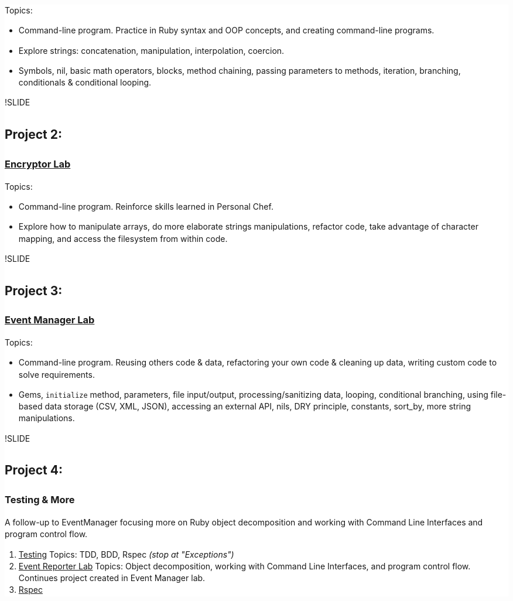 Topics:

* Command-line program. Practice in Ruby syntax and OOP concepts, and creating command-line programs.

* Explore strings: concatenation, manipulation, interpolation, coercion.

* Symbols, nil, basic math operators, blocks, method chaining, passing parameters to methods, iteration, branching, conditionals & conditional looping.


!SLIDE
## Project 2:
### [Encryptor Lab](http://tutorials.jumpstartlab.com/projects/encryptor.html)

Topics:

* Command-line program.  Reinforce skills learned in Personal Chef.

* Explore how to manipulate arrays, do more elaborate strings manipulations, refactor code, take advantage of character mapping, and  access the filesystem from within code.


!SLIDE
## Project 3:
### [Event Manager Lab](http://tutorials.jumpstartlab.com/projects/eventmanager.html)

Topics:

* Command-line program. Reusing others code & data, refactoring your own code & cleaning up data, writing custom code to solve requirements.

* Gems, `initialize` method, parameters, file input/output, processing/sanitizing data, looping, conditional branching, using file-based data storage (CSV, XML, JSON), accessing an external API, nils, DRY principle, constants, sort_by, more string manipulations.


!SLIDE
## Project 4:
### Testing & More

A follow-up to EventManager focusing more on Ruby object decomposition and working with Command Line Interfaces and program control flow.

1. [Testing](http://tutorials.jumpstartlab.com/topics/internal_testing/rspec_and_bdd.html) Topics: TDD, BDD, Rspec
_(stop at "Exceptions")_
2. [Event Reporter Lab](http://tutorials.jumpstartlab.com/projects/event_reporter.html) Topics: Object decomposition, working with Command Line Interfaces, and program control flow. Continues project created in Event Manager lab.
3. [Rspec](http://tutorials.jumpstartlab.com/topics/internal_testing/rspec_practices.html )
